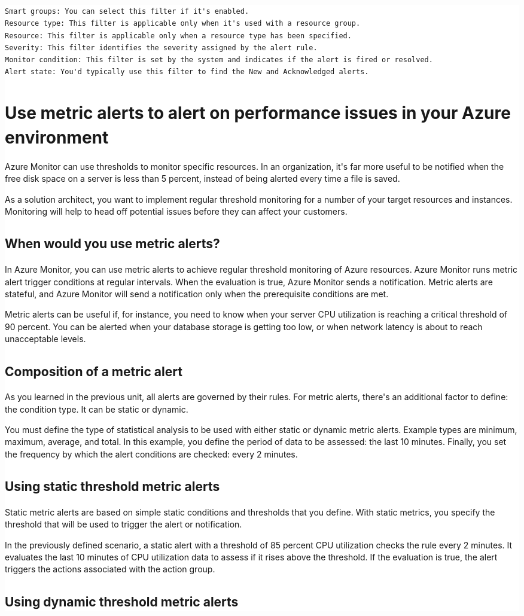     Smart groups: You can select this filter if it's enabled.
    Resource type: This filter is applicable only when it's used with a resource group.
    Resource: This filter is applicable only when a resource type has been specified.
    Severity: This filter identifies the severity assigned by the alert rule.
    Monitor condition: This filter is set by the system and indicates if the alert is fired or resolved.
    Alert state: You'd typically use this filter to find the New and Acknowledged alerts.

# Use metric alerts to alert on performance issues in your Azure environment

Azure Monitor can use thresholds to monitor specific resources. In an organization, it's far more useful to be notified when the free disk space on a server is less than 5 percent, instead of being alerted every time a file is saved.

As a solution architect, you want to implement regular threshold monitoring for a number of your target resources and instances. Monitoring will help to head off potential issues before they can affect your customers.

## When would you use metric alerts?

In Azure Monitor, you can use metric alerts to achieve regular threshold monitoring of Azure resources. Azure Monitor runs metric alert trigger conditions at regular intervals. When the evaluation is true, Azure Monitor sends a notification. Metric alerts are stateful, and Azure Monitor will send a notification only when the prerequisite conditions are met.

Metric alerts can be useful if, for instance, you need to know when your server CPU utilization is reaching a critical threshold of 90 percent. You can be alerted when your database storage is getting too low, or when network latency is about to reach unacceptable levels.

## Composition of a metric alert

As you learned in the previous unit, all alerts are governed by their rules. For metric alerts, there's an additional factor to define: the condition type. It can be static or dynamic.

You must define the type of statistical analysis to be used with either static or dynamic metric alerts. Example types are minimum, maximum, average, and total. In this example, you define the period of data to be assessed: the last 10 minutes. Finally, you set the frequency by which the alert conditions are checked: every 2 minutes.

## Using static threshold metric alerts

Static metric alerts are based on simple static conditions and thresholds that you define. With static metrics, you specify the threshold that will be used to trigger the alert or notification.

In the previously defined scenario, a static alert with a threshold of 85 percent CPU utilization checks the rule every 2 minutes. It evaluates the last 10 minutes of CPU utilization data to assess if it rises above the threshold. If the evaluation is true, the alert triggers the actions associated with the action group.

## Using dynamic threshold metric alerts
